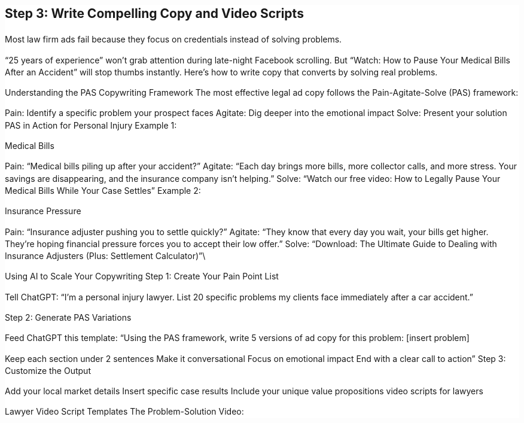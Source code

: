 <a name="step-3-write-compelling-copy-and-video-scripts"></a>
## Step 3: Write Compelling Copy and Video Scripts
Most law firm ads fail because they focus on credentials instead of solving problems.

“25 years of experience” won’t grab attention during late-night Facebook scrolling. But “Watch: How to Pause Your Medical Bills After an Accident” will stop thumbs instantly. Here’s how to write copy that converts by solving real problems.

Understanding the PAS Copywriting Framework
The most effective legal ad copy follows the Pain-Agitate-Solve (PAS) framework:

Pain: Identify a specific problem your prospect faces
Agitate: Dig deeper into the emotional impact
Solve: Present your solution
PAS in Action for Personal Injury
Example 1:

Medical Bills

Pain: “Medical bills piling up after your accident?”
Agitate: “Each day brings more bills, more collector calls, and more stress. Your savings are disappearing, and the insurance company isn’t helping.”
Solve: “Watch our free video: How to Legally Pause Your Medical Bills While Your Case Settles”
Example 2:

Insurance Pressure

Pain: “Insurance adjuster pushing you to settle quickly?”
Agitate: “They know that every day you wait, your bills get higher. They’re hoping financial pressure forces you to accept their low offer.”
Solve: “Download: The Ultimate Guide to Dealing with Insurance Adjusters (Plus: Settlement Calculator)”\


Using AI to Scale Your Copywriting
Step 1: Create Your Pain Point List

Tell ChatGPT: “I’m a personal injury lawyer. List 20 specific problems my clients face immediately after a car accident.”

Step 2: Generate PAS Variations

Feed ChatGPT this template: “Using the PAS framework, write 5 versions of ad copy for this problem: [insert problem]

Keep each section under 2 sentences
Make it conversational
Focus on emotional impact
End with a clear call to action”
Step 3: Customize the Output

Add your local market details
Insert specific case results
Include your unique value propositions
video scripts for lawyers

Lawyer Video Script Templates
The Problem-Solution Video:
